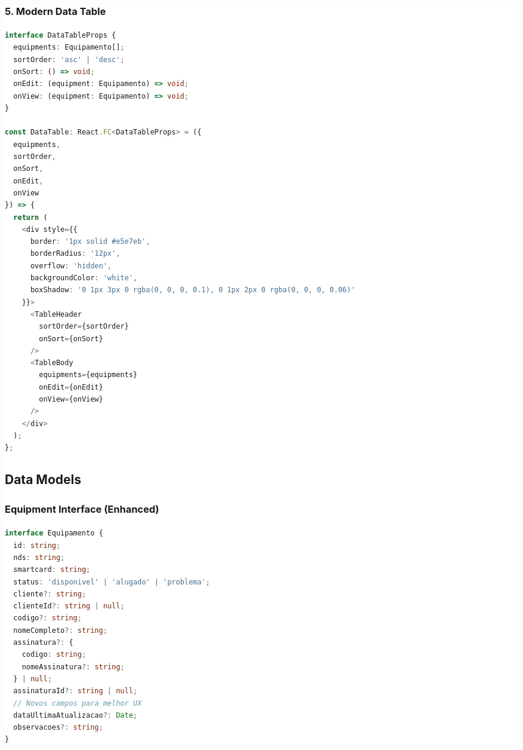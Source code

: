 ### 5. Modern Data Table

```typescript
interface DataTableProps {
  equipments: Equipamento[];
  sortOrder: 'asc' | 'desc';
  onSort: () => void;
  onEdit: (equipment: Equipamento) => void;
  onView: (equipment: Equipamento) => void;
}

const DataTable: React.FC<DataTableProps> = ({
  equipments,
  sortOrder,
  onSort,
  onEdit,
  onView
}) => {
  return (
    <div style={{
      border: '1px solid #e5e7eb',
      borderRadius: '12px',
      overflow: 'hidden',
      backgroundColor: 'white',
      boxShadow: '0 1px 3px 0 rgba(0, 0, 0, 0.1), 0 1px 2px 0 rgba(0, 0, 0, 0.06)'
    }}>
      <TableHeader 
        sortOrder={sortOrder}
        onSort={onSort}
      />
      <TableBody 
        equipments={equipments}
        onEdit={onEdit}
        onView={onView}
      />
    </div>
  );
};
```

## Data Models

### Equipment Interface (Enhanced)

```typescript
interface Equipamento {
  id: string;
  nds: string;
  smartcard: string;
  status: 'disponivel' | 'alugado' | 'problema';
  cliente?: string;
  clienteId?: string | null;
  codigo?: string;
  nomeCompleto?: string;
  assinatura?: {
    codigo: string;
    nomeAssinatura?: string;
  } | null;
  assinaturaId?: string | null;
  // Novos campos para melhor UX
  dataUltimaAtualizacao?: Date;
  observacoes?: string;
}
```